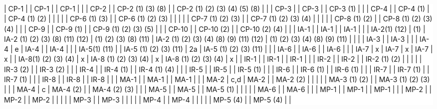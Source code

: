 | CP-1                |             | CP-1                           |                      | CP-1                                   |                              |
| CP-2                |             | CP-2 (1) (3) (8)               |                      | CP-2 (1) (2) (3) (4) (5) (8)           |                              |
| CP-3                |             | CP-3                           |                      | CP-3 (1)                               |                              |
| CP-4                |             | CP-4 (1)                       |                      | CP-4 (1) (2)                           |                              |
|                     |             | CP-6 (1) (3)                   |                      | CP-6 (1) (2) (3)                       |                              |
|                     |             | CP-7 (1) (2) (3)               |                      | CP-7 (1) (2) (3) (4)                   |                              |
|                     |             | CP-8 (1) (2)                   |                      | CP-8 (1) (2) (3) (4)                   |                              |
| CP-9                |             | CP-9 (1)                       |                      | CP-9 (1) (2) (3) (5)                   |                              |
| CP-10               |             | CP-10 (2)                      |                      | CP-10 (2) (4)                          |                              |
| IA-1                |             | IA-1                           |                      | IA-1                                   |                              |
| IA-2(1) (12)        | (1)         | IA-2 (1) (2) (3) (8) (11) (12) | (1) (2) (3) (8) (11) | IA-2 (1) (2) (3) (4) (8) (9) (11) (12) | (1) (2) (3) (4) (8) (9) (11) |
|                     |             | IA-3                           |                      | IA-3                                   |                              |
| IA-4                | e           | IA-4                           |                      | IA-4                                   |                              |
| IA-5(1) (11)        |             | IA-5 (1) (2) (3) (11)          | 2a                   | IA-5 (1) (2) (3) (11)                  |                              |
| IA-6                |             | IA-6                           |                      | IA-6                                   |                              |
| IA-7                | x           | IA-7                           | x                    | IA-7                                   | x                            |
| IA-8(1) (2) (3) (4) | x           | IA-8 (1) (2) (3) (4)           | x                    | IA-8 (1) (2) (3) (4)                   | x                            |
| IR-1                |             | IR-1                           |                      | IR-1                                   |                              |
| IR-2                |             | IR-2                           |                      | IR-2 (1) (2)                           |                              |
|                     |             | IR-3 (2)                       |                      | IR-3 (2)                               |                              |
| IR-4                |             | IR-4 (1)                       |                      | IR-4 (1) (4)                           |                              |
| IR-5                |             | IR-5                           |                      | IR-5 (1)                               |                              |
| IR-6                |             | IR-6 (1)                       |                      | IR-6 (1)                               |                              |
| IR-7                |             | IR-7 (1)                       |                      | IR-7 (1)                               |                              |
| IR-8                |             | IR-8                           |                      | IR-8                                   |                              |
| MA-1                |             | MA-1                           |                      | MA-1                                   |                              |
| MA-2                | c,d         | MA-2                           |                      | MA-2 (2)                               |                              |
|                     |             | MA-3 (1) (2)                   |                      | MA-3 (1) (2) (3)                       |                              |
| MA-4                | c           | MA-4 (2)                       |                      | MA-4 (2) (3)                           |                              |
| MA-5                |             | MA-5                           |                      | MA-5 (1)                               |                              |
|                     |             | MA-6                           |                      | MA-6                                   |                              |
| MP-1                |             | MP-1                           |                      | MP-1                                   |                              |
| MP-2                |             | MP-2                           |                      | MP-2                                   |                              |
|                     |             | MP-3                           |                      | MP-3                                   |                              |
|                     |             | MP-4                           |                      | MP-4                                   |                              |
|                     |             | MP-5 (4)                       |                      | MP-5 (4)                               |                              |